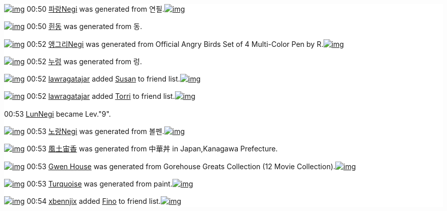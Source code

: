 [![img](http://www.deviantsart.com/34d505s.png)](http://www.barcodekanojo.com/kanojo/3026826/%ED%8C%8C%EB%9E%91Negi) 00:50 [파랑Negi](http://www.barcodekanojo.com/kanojo/3026826/%ED%8C%8C%EB%9E%91Negi) was generated from 연필.[![img](http://www.deviantsart.com/27ega5c.jpeg)](http://www.barcodekanojo.com/product_images/barcode/5729100/1403711437/%EC%97%B0%ED%95%84.jpg) 

[![img](http://www.deviantsart.com/qnppfp.png)](http://www.barcodekanojo.com/kanojo/3026827/%ED%9D%B0%EB%8F%99) 00:50 [흰동](http://www.barcodekanojo.com/kanojo/3026827/%ED%9D%B0%EB%8F%99) was generated from 동.

[![img](http://www.deviantsart.com/10e3b34.png)](http://www.barcodekanojo.com/kanojo/3026828/%EC%95%B5%EA%B7%B8%EB%A6%ACNegi) 00:52 [앵그리Negi](http://www.barcodekanojo.com/kanojo/3026828/%EC%95%B5%EA%B7%B8%EB%A6%ACNegi) was generated from Official Angry Birds Set of 4 Multi-Color Pen by R.[![img](http://www.deviantsart.com/1f5j8ib.jpeg)](http://www.barcodekanojo.com/product_images/barcode/5729102/1403711473/50x50xOfficial,P20Angry,P20Birds,P20Set,P20of,P204,P20Multi-Color,P20Pen,P20by,P20R.jpg,qw=88,ah=88.pagespeed.ic.XpVJLG6vJP.jpg) 

[![img](http://www.deviantsart.com/3kmcklo.png)](http://www.barcodekanojo.com/kanojo/3026829/%EB%88%84%EB%A0%81) 00:52 [누렁](http://www.barcodekanojo.com/kanojo/3026829/%EB%88%84%EB%A0%81) was generated from 렁.

[![img](http://www.deviantsart.com/37lcil4.jpeg)](http://www.barcodekanojo.com/user/270408/lawragatajar) 00:52 [lawragatajar](http://www.barcodekanojo.com/user/270408/lawragatajar) added [Susan](http://www.barcodekanojo.com/kanojo/2942118/Susan) to friend list.[![img](http://www.deviantsart.com/3cenj1g.png)](http://www.barcodekanojo.com/kanojo/2942118/Susan) 

[![img](http://www.deviantsart.com/37lcil4.jpeg)](http://www.barcodekanojo.com/user/270408/lawragatajar) 00:52 [lawragatajar](http://www.barcodekanojo.com/user/270408/lawragatajar) added [Torri](http://www.barcodekanojo.com/kanojo/2897026/Torri) to friend list.[![img](http://www.deviantsart.com/6ft3tt.png)](http://www.barcodekanojo.com/kanojo/2897026/Torri) 

00:53 [LunNegi](http://www.barcodekanojo.com/user/461196/LunNegi) became Lev."9".

[![img](http://www.deviantsart.com/lkgt7t.png)](http://www.barcodekanojo.com/kanojo/3026830/%EB%85%B8%EB%9E%91Negi) 00:53 [노랑Negi](http://www.barcodekanojo.com/kanojo/3026830/%EB%85%B8%EB%9E%91Negi) was generated from 볼펜.[![img](http://www.deviantsart.com/2irli18.jpeg)](http://www.barcodekanojo.com/product_images/barcode/5729106/1403711528/50x50x,PEB,PB3,PBC,PED,P8E,P9C.jpg,qw=88,ah=88.pagespeed.ic.hIw6PYu0bA.jpg) 

[![img](http://www.deviantsart.com/139roob.png)](http://www.barcodekanojo.com/kanojo/3026831/%E9%A2%A8%E5%9C%9F%E5%AE%99%E9%A6%99) 00:53 [風土宙香](http://www.barcodekanojo.com/kanojo/3026831/%E9%A2%A8%E5%9C%9F%E5%AE%99%E9%A6%99) was generated from 中華丼 in Japan,Kanagawa Prefecture.

[![img](http://www.deviantsart.com/1hndr27.png)](http://www.barcodekanojo.com/kanojo/3026832/Gwen%20House) 00:53 [Gwen House](http://www.barcodekanojo.com/kanojo/3026832/Gwen%20House) was generated from Gorehouse Greats Collection (12 Movie Collection).[![img](http://www.deviantsart.com/3n677fu.jpeg)](http://www.barcodekanojo.com/product_images/barcode/5729108/1403711565/50x50xGorehouse,P20Greats,P20Collection,P20,P2812,P20Movie,P20Collection,P29.jpg,qw=88,ah=88.pagespeed.ic.dh1q4G2V1H.jpg) 

[![img](http://www.deviantsart.com/10niaap.png)](http://www.barcodekanojo.com/kanojo/3026833/Turquoise) 00:53 [Turquoise](http://www.barcodekanojo.com/kanojo/3026833/Turquoise) was generated from paint.[![img](http://www.deviantsart.com/3ds55ve.jpeg)](http://www.barcodekanojo.com/product_images/barcode/5729109/1403711584/50x50xpaint.jpg,qw=88,ah=88.pagespeed.ic.PVj-3N_gdG.jpg) 

[![img](http://www.deviantsart.com/1gap11c.jpeg)](http://www.barcodekanojo.com/user/437197/xbennjix) 00:54 [xbennjix](http://www.barcodekanojo.com/user/437197/xbennjix) added [Fino](http://www.barcodekanojo.com/kanojo/2611823/Fino) to friend list.[![img](http://www.deviantsart.com/1vm1iqn.png)](http://www.barcodekanojo.com/kanojo/2611823/Fino) 
